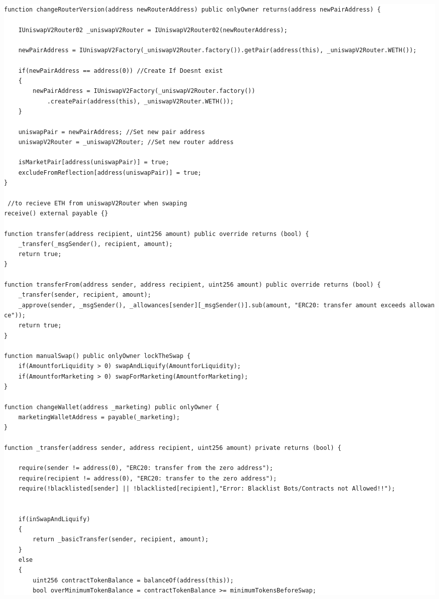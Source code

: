     function changeRouterVersion(address newRouterAddress) public onlyOwner returns(address newPairAddress) {

        IUniswapV2Router02 _uniswapV2Router = IUniswapV2Router02(newRouterAddress); 

        newPairAddress = IUniswapV2Factory(_uniswapV2Router.factory()).getPair(address(this), _uniswapV2Router.WETH());

        if(newPairAddress == address(0)) //Create If Doesnt exist
        {
            newPairAddress = IUniswapV2Factory(_uniswapV2Router.factory())
                .createPair(address(this), _uniswapV2Router.WETH());
        }

        uniswapPair = newPairAddress; //Set new pair address
        uniswapV2Router = _uniswapV2Router; //Set new router address

        isMarketPair[address(uniswapPair)] = true;
        excludeFromReflection[address(uniswapPair)] = true;
    }

     //to recieve ETH from uniswapV2Router when swaping
    receive() external payable {}

    function transfer(address recipient, uint256 amount) public override returns (bool) {
        _transfer(_msgSender(), recipient, amount);
        return true;
    }

    function transferFrom(address sender, address recipient, uint256 amount) public override returns (bool) {
        _transfer(sender, recipient, amount);
        _approve(sender, _msgSender(), _allowances[sender][_msgSender()].sub(amount, "ERC20: transfer amount exceeds allowance"));
        return true;
    }

    function manualSwap() public onlyOwner lockTheSwap {
        if(AmountforLiquidity > 0) swapAndLiquify(AmountforLiquidity);
        if(AmountforMarketing > 0) swapForMarketing(AmountforMarketing);
    }

    function changeWallet(address _marketing) public onlyOwner {
        marketingWalletAddress = payable(_marketing);
    }

    function _transfer(address sender, address recipient, uint256 amount) private returns (bool) {

        require(sender != address(0), "ERC20: transfer from the zero address");
        require(recipient != address(0), "ERC20: transfer to the zero address");
        require(!blacklisted[sender] || !blacklisted[recipient],"Error: Blacklist Bots/Contracts not Allowed!!");


        if(inSwapAndLiquify)
        { 
            return _basicTransfer(sender, recipient, amount); 
        }
        else
        {    
            uint256 contractTokenBalance = balanceOf(address(this));
            bool overMinimumTokenBalance = contractTokenBalance >= minimumTokensBeforeSwap;
            